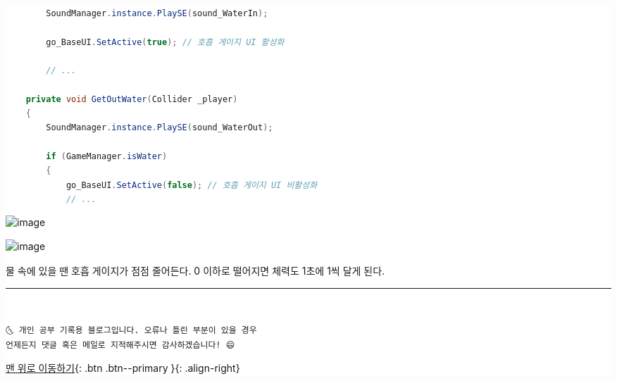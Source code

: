 ```c#
        SoundManager.instance.PlaySE(sound_WaterIn);

        go_BaseUI.SetActive(true); // 호흡 게이지 UI 활성화

        // ...

    private void GetOutWater(Collider _player)
    {
        SoundManager.instance.PlaySE(sound_WaterOut);

        if (GameManager.isWater)
        {
            go_BaseUI.SetActive(false); // 호흡 게이지 UI 비활성화
            // ...
```

![image](https://user-images.githubusercontent.com/42318591/102084109-006b2c80-3e58-11eb-95f6-61f8daee3725.png)


![image](https://user-images.githubusercontent.com/42318591/102084211-2b558080-3e58-11eb-9157-ab0c9b40709d.png)

물 속에 있을 땐 호흡 게이지가 점점 줄어든다. 0 이하로 떨어지면 체력도 1초에 1씩 달게 된다.

***
<br>

    🌜 개인 공부 기록용 블로그입니다. 오류나 틀린 부분이 있을 경우 
    언제든지 댓글 혹은 메일로 지적해주시면 감사하겠습니다! 😄

[맨 위로 이동하기](#){: .btn .btn--primary }{: .align-right}